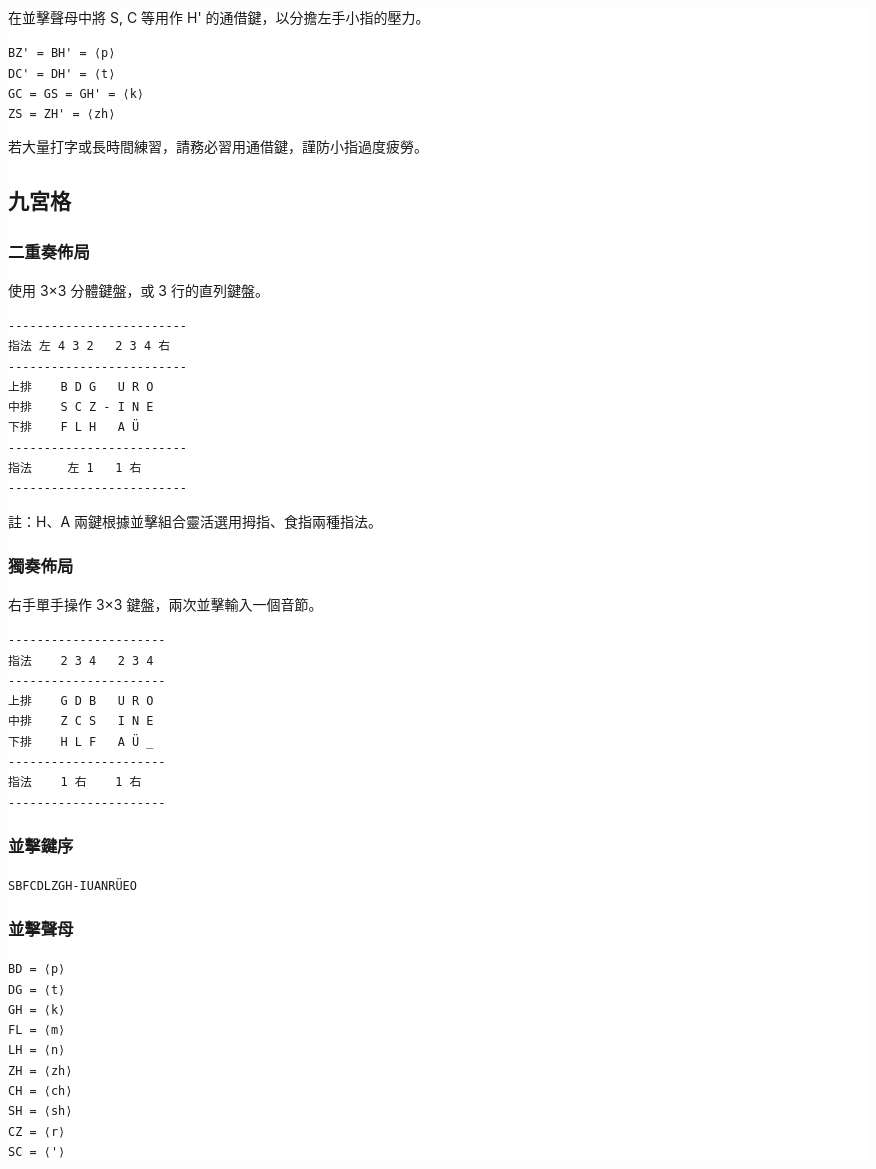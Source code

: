 在並擊聲母中將 S, C 等用作 H' 的通借鍵，以分擔左手小指的壓力。

    BZ' = BH' = ⟨p⟩
    DC' = DH' = ⟨t⟩
    GC = GS = GH' = ⟨k⟩
    ZS = ZH' = ⟨zh⟩

若大量打字或長時間練習，請務必習用通借鍵，謹防小指過度疲勞。

## 九宮格

### 二重奏佈局

使用 3×3 分體鍵盤，或 3 行的直列鍵盤。

    -------------------------
    指法 左 4 3 2   2 3 4 右
    -------------------------
    上排    B D G   U R O
    中排    S C Z - I N E
    下排    F L H   A Ü
    -------------------------
    指法     左 1   1 右
    -------------------------

註：H、A 兩鍵根據並擊組合靈活選用拇指、食指兩種指法。

### 獨奏佈局

右手單手操作 3×3 鍵盤，兩次並擊輸入一個音節。

    ----------------------
    指法    2 3 4   2 3 4
    ----------------------
    上排    G D B   U R O
    中排    Z C S   I N E
    下排    H L F   A Ü _
    ----------------------
    指法    1 右    1 右
    ----------------------

### 並擊鍵序

    SBFCDLZGH-IUANRÜEO

### 並擊聲母

    BD = ⟨p⟩
    DG = ⟨t⟩
    GH = ⟨k⟩
    FL = ⟨m⟩
    LH = ⟨n⟩
    ZH = ⟨zh⟩
    CH = ⟨ch⟩
    SH = ⟨sh⟩
    CZ = ⟨r⟩
    SC = ⟨'⟩
